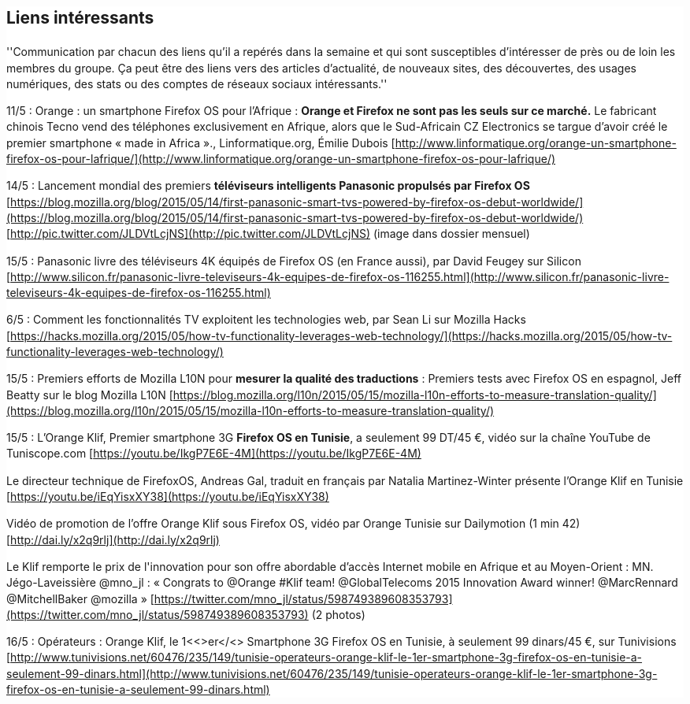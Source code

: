 ## Liens intéressants
''Communication par chacun des liens qu’il a repérés dans la semaine et qui sont susceptibles d’intéresser de près ou de loin les membres du groupe. Ça peut être des liens vers des articles d’actualité, de nouveaux sites, des découvertes, des usages numériques, des stats ou des comptes de réseaux sociaux intéressants.''

11/5&nbsp;: Orange&nbsp;: un smartphone Firefox OS pour l’Afrique&nbsp;: __Orange et Firefox ne sont pas les seuls sur ce marché.__ Le fabricant chinois Tecno vend des téléphones exclusivement en Afrique, alors que le Sud-Africain CZ Electronics se targue d’avoir créé le premier smartphone «&nbsp;made in Africa&nbsp;»., Linformatique.org, Émilie Dubois [http://www.linformatique.org/orange-un-smartphone-firefox-os-pour-lafrique/](http://www.linformatique.org/orange-un-smartphone-firefox-os-pour-lafrique/) 


14/5&nbsp;: Lancement mondial des premiers __téléviseurs intelligents Panasonic propulsés par Firefox OS__ [https://blog.mozilla.org/blog/2015/05/14/first-panasonic-smart-tvs-powered-by-firefox-os-debut-worldwide/](https://blog.mozilla.org/blog/2015/05/14/first-panasonic-smart-tvs-powered-by-firefox-os-debut-worldwide/) [http://pic.twitter.com/JLDVtLcjNS](http://pic.twitter.com/JLDVtLcjNS) (image dans dossier mensuel)

15/5&nbsp;: Panasonic livre des téléviseurs 4K équipés de Firefox OS (en France aussi), par David Feugey sur Silicon [http://www.silicon.fr/panasonic-livre-televiseurs-4k-equipes-de-firefox-os-116255.html](http://www.silicon.fr/panasonic-livre-televiseurs-4k-equipes-de-firefox-os-116255.html) 

6/5&nbsp;: Comment les fonctionnalités TV exploitent les technologies web, par Sean Li sur Mozilla Hacks [https://hacks.mozilla.org/2015/05/how-tv-functionality-leverages-web-technology/](https://hacks.mozilla.org/2015/05/how-tv-functionality-leverages-web-technology/) 


15/5&nbsp;: Premiers efforts de Mozilla L10N pour __mesurer la qualité des traductions__&nbsp;: Premiers tests avec Firefox OS en espagnol, Jeff Beatty sur le blog Mozilla L10N [https://blog.mozilla.org/l10n/2015/05/15/mozilla-l10n-efforts-to-measure-translation-quality/](https://blog.mozilla.org/l10n/2015/05/15/mozilla-l10n-efforts-to-measure-translation-quality/) 


15/5&nbsp;: L’Orange Klif, Premier smartphone 3G __Firefox OS en Tunisie__, a seulement 99 DT/45 €, vidéo sur la chaîne YouTube de Tuniscope.com [https://youtu.be/IkgP7E6E-4M](https://youtu.be/IkgP7E6E-4M) 

Le directeur technique de FirefoxOS, Andreas Gal, traduit en français par Natalia Martinez-Winter présente l’Orange Klif en Tunisie [https://youtu.be/iEqYisxXY38](https://youtu.be/iEqYisxXY38) 

Vidéo de promotion de l’offre Orange Klif sous Firefox OS, vidéo par Orange Tunisie sur Dailymotion (1 min 42) [http://dai.ly/x2q9rlj](http://dai.ly/x2q9rlj) 

Le Klif remporte le prix de l'innovation pour son offre abordable d’accès Internet mobile en Afrique et au Moyen-Orient&nbsp;: MN. Jégo-Laveissière @mno_jl : «&nbsp;Congrats to @Orange #Klif team! @GlobalTelecoms 2015 Innovation Award winner! @MarcRennard @MitchellBaker @mozilla&nbsp;» [https://twitter.com/mno_jl/status/598749389608353793](https://twitter.com/mno_jl/status/598749389608353793) (2 photos)

16/5&nbsp;: Opérateurs&nbsp;: Orange Klif, le 1<<>er</<> Smartphone 3G Firefox OS en Tunisie, à seulement 99&nbsp;dinars/45&nbsp;€, sur Tunivisions [http://www.tunivisions.net/60476/235/149/tunisie-operateurs-orange-klif-le-1er-smartphone-3g-firefox-os-en-tunisie-a-seulement-99-dinars.html](http://www.tunivisions.net/60476/235/149/tunisie-operateurs-orange-klif-le-1er-smartphone-3g-firefox-os-en-tunisie-a-seulement-99-dinars.html) 
